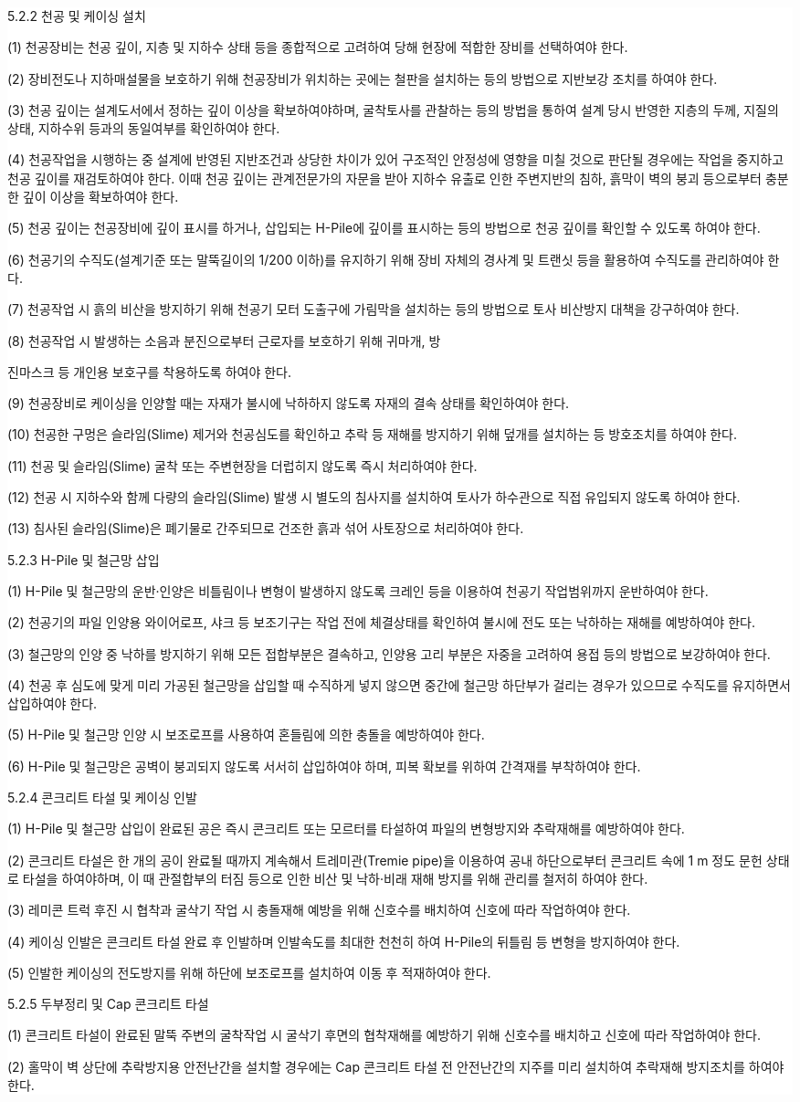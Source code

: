 5.2.2 천공 및 케이싱 설치

(1) 천공장비는 천공 깊이, 지층 및 지하수 상태 등을 종합적으로 고려하여 당해 현장에 적합한 장비를 선택하여야 한다.

(2) 장비전도나 지하매설물을 보호하기 위해 천공장비가 위치하는 곳에는 철판을 설치하는 등의 방법으로 지반보강 조치를 하여야 한다.

(3) 천공 깊이는 설계도서에서 정하는 깊이 이상을 확보하여야하며, 굴착토사를 관찰하는 등의 방법을 통하여 설계 당시 반영한 지층의 두께, 지질의 상태, 지하수위 등과의 동일여부를 확인하여야 한다.

(4) 천공작업을 시행하는 중 설계에 반영된 지반조건과 상당한 차이가 있어 구조적인 안정성에 영향을 미칠 것으로 판단될 경우에는 작업을 중지하고 천공 깊이를 재검토하여야 한다. 이때 천공 깊이는 관계전문가의 자문을 받아 지하수 유출로 인한 주변지반의 침하, 흙막이 벽의 붕괴 등으로부터 충분한 깊이 이상을 확보하여야 한다.

(5) 천공 깊이는 천공장비에 깊이 표시를 하거나, 삽입되는 H-Pile에 깊이를 표시하는 등의 방법으로 천공 깊이를 확인할 수 있도록 하여야 한다.

(6) 천공기의 수직도(설계기준 또는 말뚝길이의 1/200 이하)를 유지하기 위해 장비 자체의 경사계 및 트랜싯 등을 활용하여 수직도를 관리하여야 한다.

(7) 천공작업 시 흙의 비산을 방지하기 위해 천공기 모터 도출구에 가림막을 설치하는 등의 방법으로 토사 비산방지 대책을 강구하여야 한다.

(8) 천공작업 시 발생하는 소음과 분진으로부터 근로자를 보호하기 위해 귀마개, 방

진마스크 등 개인용 보호구를 착용하도록 하여야 한다.

(9) 천공장비로 케이싱을 인양할 때는 자재가 불시에 낙하하지 않도록 자재의 결속 상태를 확인하여야 한다.

(10) 천공한 구멍은 슬라임(Slime) 제거와 천공심도를 확인하고 추락 등 재해를 방지하기 위해 덮개를 설치하는 등 방호조치를 하여야 한다.

(11) 천공 및 슬라임(Slime) 굴착 또는 주변현장을 더럽히지 않도록 즉시 처리하여야 한다.

(12) 천공 시 지하수와 함께 다량의 슬라임(Slime) 발생 시 별도의 침사지를 설치하여 토사가 하수관으로 직접 유입되지 않도록 하여야 한다.

(13) 침사된 슬라임(Slime)은 폐기물로 간주되므로 건조한 흙과 섞어 사토장으로 처리하여야 한다.

5.2.3 H-Pile 및 철근망 삽입

(1) H-Pile 및 철근망의 운반·인양은 비틀림이나 변형이 발생하지 않도록 크레인 등을 이용하여 천공기 작업범위까지 운반하여야 한다.

(2) 천공기의 파일 인양용 와이어로프, 샤크 등 보조기구는 작업 전에 체결상태를 확인하여 불시에 전도 또는 낙하하는 재해를 예방하여야 한다.

(3) 철근망의 인양 중 낙하를 방지하기 위해 모든 접합부분은 결속하고, 인양용 고리 부분은 자중을 고려하여 용접 등의 방법으로 보강하여야 한다.

(4) 천공 후 심도에 맞게 미리 가공된 철근망을 삽입할 때 수직하게 넣지 않으면 중간에 철근망 하단부가 걸리는 경우가 있으므로 수직도를 유지하면서 삽입하여야 한다.

(5) H-Pile 및 철근망 인양 시 보조로프를 사용하여 혼들림에 의한 충돌을 예방하여야 한다.

(6) H-Pile 및 철근망은 공벽이 붕괴되지 않도록 서서히 삽입하여야 하며, 피복 확보를 위하여 간격재를 부착하여야 한다.

5.2.4 콘크리트 타설 및 케이싱 인발

(1) H-Pile 및 철근망 삽입이 완료된 공은 즉시 콘크리트 또는 모르터를 타설하여 파일의 변형방지와 추락재해를 예방하여야 한다.

(2) 콘크리트 타설은 한 개의 공이 완료될 때까지 계속해서 트레미관(Tremie pipe)을 이용하여 공내 하단으로부터 콘크리트 속에 1 m 정도 문헌 상태로 타설을 하여야하며, 이 때 관절합부의 터짐 등으로 인한 비산 및 낙하·비래 재해 방지를 위해 관리를 철저히 하여야 한다.

(3) 레미콘 트럭 후진 시 협착과 굴삭기 작업 시 충돌재해 예방을 위해 신호수를 배치하여 신호에 따라 작업하여야 한다.

(4) 케이싱 인발은 콘크리트 타설 완료 후 인발하며 인발속도를 최대한 천천히 하여 H-Pile의 뒤틀림 등 변형을 방지하여야 한다.

(5) 인발한 케이싱의 전도방지를 위해 하단에 보조로프를 설치하여 이동 후 적재하여야 한다.

5.2.5 두부정리 및 Cap 콘크리트 타설

(1) 콘크리트 타설이 완료된 말뚝 주변의 굴착작업 시 굴삭기 후면의 협착재해를 예방하기 위해 신호수를 배치하고 신호에 따라 작업하여야 한다.

(2) 홀막이 벽 상단에 추락방지용 안전난간을 설치할 경우에는 Cap 콘크리트 타설 전 안전난간의 지주를 미리 설치하여 추락재해 방지조치를 하여야 한다.
